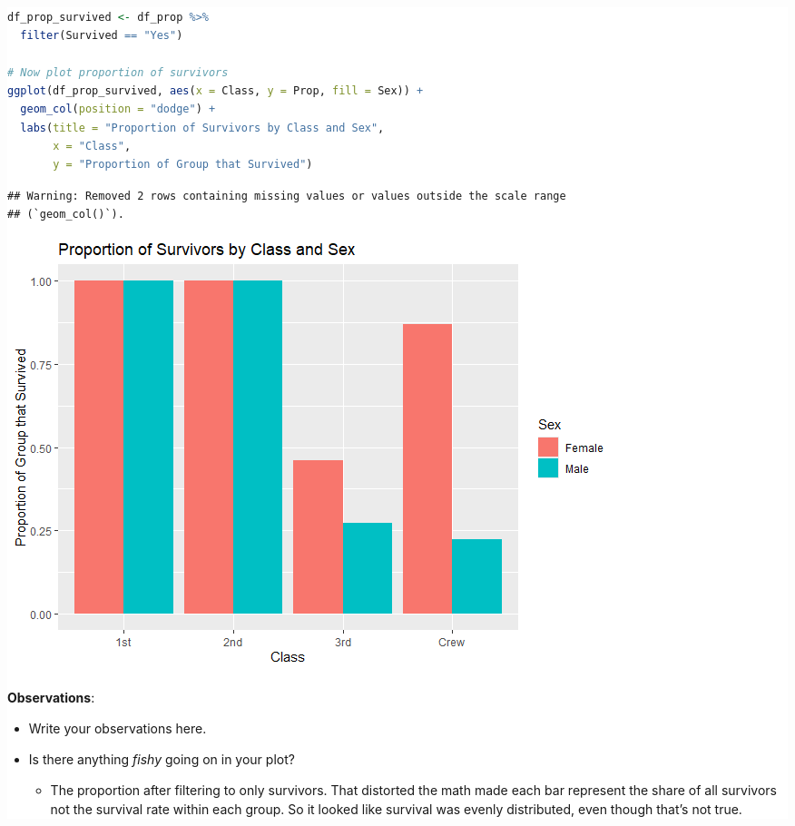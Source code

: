 ``` r
df_prop_survived <- df_prop %>%
  filter(Survived == "Yes")

# Now plot proportion of survivors
ggplot(df_prop_survived, aes(x = Class, y = Prop, fill = Sex)) +
  geom_col(position = "dodge") +
  labs(title = "Proportion of Survivors by Class and Sex", 
       x = "Class", 
       y = "Proportion of Group that Survived")
```

    ## Warning: Removed 2 rows containing missing values or values outside the scale range
    ## (`geom_col()`).

![](c01-titanic-assignment_files/figure-gfm/q4-task-1.png)

**Observations**:

- Write your observations here.

- Is there anything *fishy* going on in your plot?

  - The proportion after filtering to only survivors. That distorted the
    math made each bar represent the share of all survivors not the
    survival rate within each group. So it looked like survival was
    evenly distributed, even though that’s not true.
